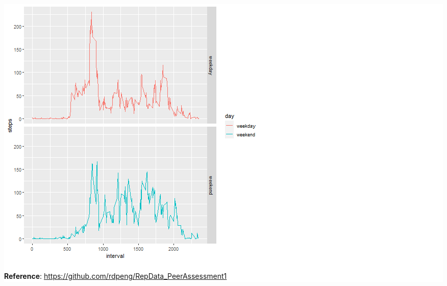 ![plot of chunk unnamed-chunk-20](figure/unnamed-chunk-20-1.png)

**Reference**: 
https://github.com/rdpeng/RepData_PeerAssessment1







